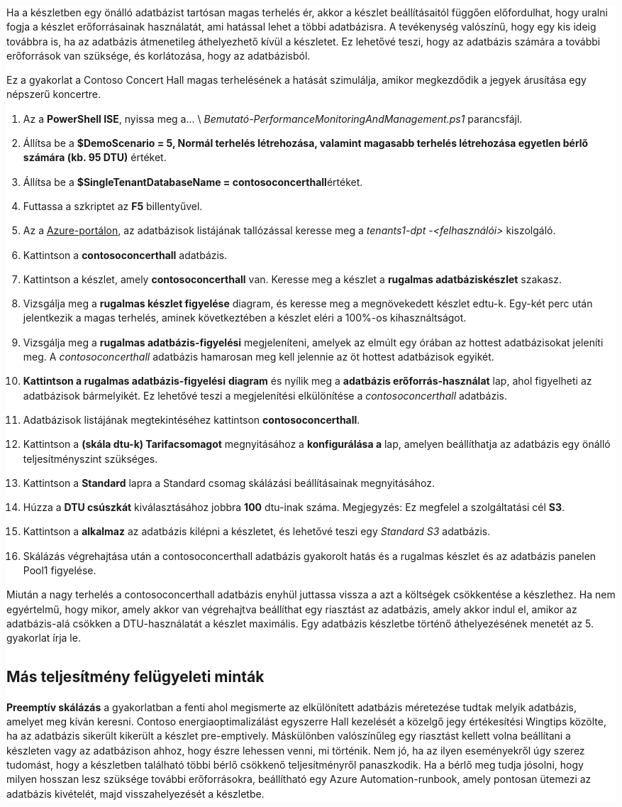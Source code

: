 Ha a készletben egy önálló adatbázist tartósan magas terhelés ér, akkor a készlet beállításaitól függően előfordulhat, hogy uralni fogja a készlet erőforrásainak használatát, ami hatással lehet a többi adatbázisra. A tevékenység valószínű, hogy egy kis ideig továbbra is, ha az adatbázis átmenetileg áthelyezhető kívül a készletet. Ez lehetővé teszi, hogy az adatbázis számára a további erőforrások van szüksége, és korlátozása, hogy az adatbázisból.

Ez a gyakorlat a Contoso Concert Hall magas terhelésének a hatását szimulálja, amikor megkezdődik a jegyek árusítása egy népszerű koncertre.

1. Az a **PowerShell ISE**, nyissa meg a... \\ *Bemutató-PerformanceMonitoringAndManagement.ps1* parancsfájl.
1. Állítsa be a **$DemoScenario = 5, Normál terhelés létrehozása, valamint magasabb terhelés létrehozása egyetlen bérlő számára (kb. 95 DTU)** értéket.
1. Állítsa be a **$SingleTenantDatabaseName = contosoconcerthall**értéket.
1. Futtassa a szkriptet az **F5** billentyűvel.


1. Az a [Azure-portálon](https://portal.azure.com), az adatbázisok listájának tallózással keresse meg a *tenants1-dpt -\<felhasználói\>*  kiszolgáló. 
1. Kattintson a **contosoconcerthall** adatbázis.
1. Kattintson a készlet, amely **contosoconcerthall** van. Keresse meg a készlet a **rugalmas adatbáziskészlet** szakasz.

1. Vizsgálja meg a **rugalmas készlet figyelése** diagram, és keresse meg a megnövekedett készlet edtu-k. Egy-két perc után jelentkezik a magas terhelés, aminek következtében a készlet eléri a 100%-os kihasználtságot.
2. Vizsgálja meg a **rugalmas adatbázis-figyelési** megjeleníteni, amelyek az elmúlt egy órában az hottest adatbázisokat jeleníti meg. A *contosoconcerthall* adatbázis hamarosan meg kell jelennie az öt hottest adatbázisok egyikét.
3. **Kattintson a rugalmas adatbázis-figyelési** **diagram** és nyílik meg a **adatbázis erőforrás-használat** lap, ahol figyelheti az adatbázisok bármelyikét. Ez lehetővé teszi a megjelenítési elkülönítése a *contosoconcerthall* adatbázis.
4. Adatbázisok listájának megtekintéséhez kattintson **contosoconcerthall**.
5. Kattintson a **(skála dtu-k) Tarifacsomagot** megnyitásához a **konfigurálása a** lap, amelyen beállíthatja az adatbázis egy önálló teljesítményszint szükséges.
6. Kattintson a **Standard** lapra a Standard csomag skálázási beállításainak megnyitásához.
7. Húzza a **DTU csúszkát** kiválasztásához jobbra **100** dtu-inak száma. Megjegyzés: Ez megfelel a szolgáltatási cél **S3**.
8. Kattintson a **alkalmaz** az adatbázis kilépni a készletet, és lehetővé teszi egy *Standard S3* adatbázis.
9. Skálázás végrehajtása után a contosoconcerthall adatbázis gyakorolt hatás és a rugalmas készlet és az adatbázis panelen Pool1 figyelése.

Miután a nagy terhelés a contosoconcerthall adatbázis enyhül juttassa vissza a azt a költségek csökkentése a készlethez. Ha nem egyértelmű, hogy mikor, amely akkor van végrehajtva beállíthat egy riasztást az adatbázis, amely akkor indul el, amikor az adatbázis-alá csökken a DTU-használatát a készlet maximális. Egy adatbázis készletbe történő áthelyezésének menetét az 5. gyakorlat írja le.

## <a name="other-performance-management-patterns"></a>Más teljesítmény felügyeleti minták

**Preemptív skálázás** a gyakorlatban a fenti ahol megismerte az elkülönített adatbázis méretezése tudtak melyik adatbázis, amelyet meg kíván keresni. Contoso energiaoptimalizálást egyszerre Hall kezelését a közelgő jegy értékesítési Wingtips közölte, ha az adatbázis sikerült kikerült a készlet pre-emptively. Máskülönben valószínűleg egy riasztást kellett volna beállítani a készleten vagy az adatbázison ahhoz, hogy észre lehessen venni, mi történik. Nem jó, ha az ilyen eseményekről úgy szerez tudomást, hogy a készletben található többi bérlő csökkenő teljesítményről panaszkodik. Ha a bérlő meg tudja jósolni, hogy milyen hosszan lesz szüksége további erőforrásokra, beállítható egy Azure Automation-runbook, amely pontosan ütemezi az adatbázis kivételét, majd visszahelyezését a készletbe.
